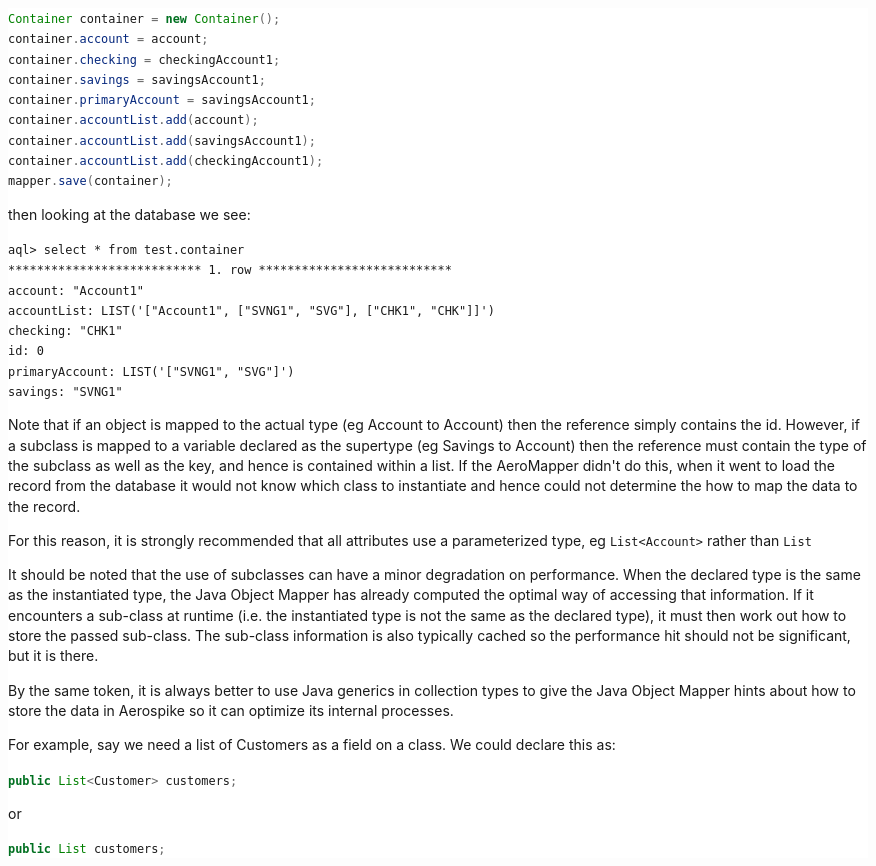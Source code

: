 ```java
Container container = new Container();
container.account = account;
container.checking = checkingAccount1;
container.savings = savingsAccount1;
container.primaryAccount = savingsAccount1;
container.accountList.add(account);
container.accountList.add(savingsAccount1);
container.accountList.add(checkingAccount1);
mapper.save(container);
```

then looking at the database we see:

```
aql> select * from test.container
*************************** 1. row ***************************
account: "Account1"
accountList: LIST('["Account1", ["SVNG1", "SVG"], ["CHK1", "CHK"]]')
checking: "CHK1"
id: 0
primaryAccount: LIST('["SVNG1", "SVG"]')
savings: "SVNG1"
```

Note that if an object is mapped to the actual type (eg Account to Account) then the reference simply contains the id. However, if a subclass is mapped to a variable declared as the supertype (eg Savings to Account) then the reference must contain the type of the subclass as well as the key, and hence is contained within a list. If the AeroMapper didn't do this, when it went to load the record from the database it would not know which class to instantiate and hence could not determine the how to map the data to the record.

For this reason, it is strongly recommended that all attributes use a parameterized type, eg `List<Account>` rather than `List`

It should be noted that the use of subclasses can have a minor degradation on performance. When the declared type is the same as the instantiated type, the Java Object Mapper has already computed the optimal way of accessing that information. If it encounters a sub-class at runtime (i.e. the instantiated type is not the same as the declared type), it must then work out how to store the passed sub-class. The sub-class information is also typically cached so the performance hit should not be significant, but it is there.

By the same token, it is always better to use Java generics in collection types to give the Java Object Mapper hints about how to store the data in Aerospike so it can optimize its internal processes.

For example, say we need a list of Customers as a field on a class. We could declare this as:

```java
public List<Customer> customers;
```

or

```java
public List customers;
```
